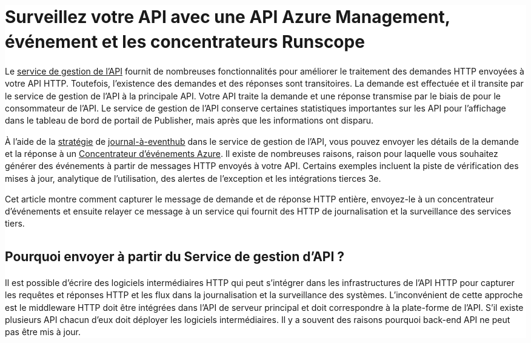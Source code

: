 <properties
    pageTitle="Surveillez votre API avec une API Azure Management, événement et les concentrateurs Runscope"
    description="Exemple d’application illustrant la stratégie journal-à-eventhub par connexion Azure API gestion, Azure événement concentrateurs et Runscope pour HTTP de journalisation et la surveillance"
    services="api-management"
    documentationCenter=""
    authors="darrelmiller"
    manager="erikre"
    editor=""/>

<tags
    ms.service="api-management"
    ms.workload="mobile"
    ms.tgt_pltfrm="na"
    ms.devlang="dotnet"
    ms.topic="article"
    ms.date="10/25/2016"
    ms.author="darrmi"/>

# <a name="monitor-your-apis-with-azure-api-management-event-hubs-and-runscope"></a>Surveillez votre API avec une API Azure Management, événement et les concentrateurs Runscope

Le [service de gestion de l’API](api-management-key-concepts.md) fournit de nombreuses fonctionnalités pour améliorer le traitement des demandes HTTP envoyées à votre API HTTP. Toutefois, l’existence des demandes et des réponses sont transitoires. La demande est effectuée et il transite par le service de gestion de l’API à la principale API. Votre API traite la demande et une réponse transmise par le biais de pour le consommateur de l’API. Le service de gestion de l’API conserve certaines statistiques importantes sur les API pour l’affichage dans le tableau de bord de portail de Publisher, mais après que les informations ont disparu.

À l’aide de la [stratégie](api-management-howto-policies.md) de [journal-à-eventhub](https://msdn.microsoft.com/library/azure/dn894085.aspx#log-to-eventhub) dans le service de gestion de l’API, vous pouvez envoyer les détails de la demande et la réponse à un [Concentrateur d’événements Azure](../event-hubs/event-hubs-what-is-event-hubs.md). Il existe de nombreuses raisons, raison pour laquelle vous souhaitez générer des événements à partir de messages HTTP envoyés à votre API. Certains exemples incluent la piste de vérification des mises à jour, analytique de l’utilisation, des alertes de l’exception et les intégrations tierces 3e.   

Cet article montre comment capturer le message de demande et de réponse HTTP entière, envoyez-le à un concentrateur d’événements et ensuite relayer ce message à un service qui fournit des HTTP de journalisation et la surveillance des services tiers.

## <a name="why-send-from-api-management-service"></a>Pourquoi envoyer à partir du Service de gestion d’API ?
Il est possible d’écrire des logiciels intermédiaires HTTP qui peut s’intégrer dans les infrastructures de l’API HTTP pour capturer les requêtes et réponses HTTP et les flux dans la journalisation et la surveillance des systèmes. L’inconvénient de cette approche est le middleware HTTP doit être intégrées dans l’API de serveur principal et doit correspondre à la plate-forme de l’API. S’il existe plusieurs API chacun d’eux doit déployer les logiciels intermédiaires. Il y a souvent des raisons pourquoi back-end API ne peut pas être mis à jour.
